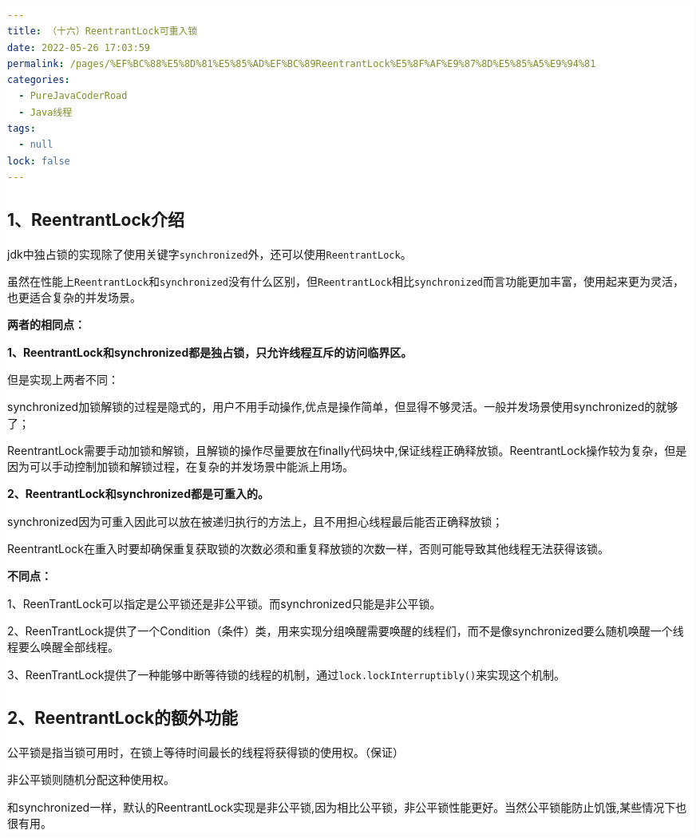 ```yaml
---
title: （十六）ReentrantLock可重入锁
date: 2022-05-26 17:03:59
permalink: /pages/%EF%BC%88%E5%8D%81%E5%85%AD%EF%BC%89ReentrantLock%E5%8F%AF%E9%87%8D%E5%85%A5%E9%94%81
categories: 
  - PureJavaCoderRoad
  - Java线程
tags: 
  - null
lock: false
---
```

## 1、ReentrantLock介绍

jdk中独占锁的实现除了使用关键字`synchronized`外，还可以使用`ReentrantLock`。

虽然在性能上`ReentrantLock`和`synchronized`没有什么区别，但`ReentrantLock`相比`synchronized`而言功能更加丰富，使用起来更为灵活，也更适合复杂的并发场景。

**两者的相同点：**

**1、ReentrantLock和synchronized都是独占锁，只允许线程互斥的访问临界区。**

但是实现上两者不同：

synchronized加锁解锁的过程是隐式的，用户不用手动操作,优点是操作简单，但显得不够灵活。一般并发场景使用synchronized的就够了；

ReentrantLock需要手动加锁和解锁，且解锁的操作尽量要放在finally代码块中,保证线程正确释放锁。ReentrantLock操作较为复杂，但是因为可以手动控制加锁和解锁过程，在复杂的并发场景中能派上用场。

**2、ReentrantLock和synchronized都是可重入的。**

synchronized因为可重入因此可以放在被递归执行的方法上，且不用担心线程最后能否正确释放锁；

ReentrantLock在重入时要却确保重复获取锁的次数必须和重复释放锁的次数一样，否则可能导致其他线程无法获得该锁。

**不同点：**

1、ReenTrantLock可以指定是公平锁还是非公平锁。而synchronized只能是非公平锁。

2、ReenTrantLock提供了一个Condition（条件）类，用来实现分组唤醒需要唤醒的线程们，而不是像synchronized要么随机唤醒一个线程要么唤醒全部线程。

3、ReenTrantLock提供了一种能够中断等待锁的线程的机制，通过`lock.lockInterruptibly()`来实现这个机制。







## 2、ReentrantLock的额外功能

公平锁是指当锁可用时，在锁上等待时间最长的线程将获得锁的使用权。（保证）

非公平锁则随机分配这种使用权。

和synchronized一样，默认的ReentrantLock实现是非公平锁,因为相比公平锁，非公平锁性能更好。当然公平锁能防止饥饿,某些情况下也很有用。
